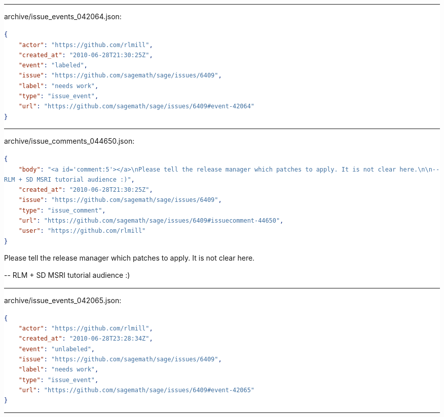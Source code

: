 

---

archive/issue_events_042064.json:
```json
{
    "actor": "https://github.com/rlmill",
    "created_at": "2010-06-28T21:30:25Z",
    "event": "labeled",
    "issue": "https://github.com/sagemath/sage/issues/6409",
    "label": "needs work",
    "type": "issue_event",
    "url": "https://github.com/sagemath/sage/issues/6409#event-42064"
}
```



---

archive/issue_comments_044650.json:
```json
{
    "body": "<a id='comment:5'></a>\nPlease tell the release manager which patches to apply. It is not clear here.\n\n-- RLM + SD MSRI tutorial audience :)",
    "created_at": "2010-06-28T21:30:25Z",
    "issue": "https://github.com/sagemath/sage/issues/6409",
    "type": "issue_comment",
    "url": "https://github.com/sagemath/sage/issues/6409#issuecomment-44650",
    "user": "https://github.com/rlmill"
}
```

<a id='comment:5'></a>
Please tell the release manager which patches to apply. It is not clear here.

-- RLM + SD MSRI tutorial audience :)



---

archive/issue_events_042065.json:
```json
{
    "actor": "https://github.com/rlmill",
    "created_at": "2010-06-28T23:28:34Z",
    "event": "unlabeled",
    "issue": "https://github.com/sagemath/sage/issues/6409",
    "label": "needs work",
    "type": "issue_event",
    "url": "https://github.com/sagemath/sage/issues/6409#event-42065"
}
```



---
